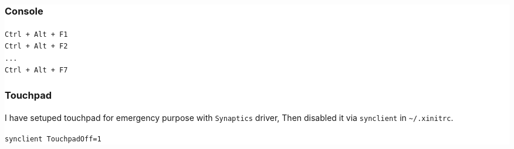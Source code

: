 ### Console

```
Ctrl + Alt + F1
Ctrl + Alt + F2
...
Ctrl + Alt + F7
```

### Touchpad

I have setuped touchpad for emergency purpose with `Synaptics` driver,
Then disabled it via `synclient` in `~/.xinitrc`.

```
synclient TouchpadOff=1
```
